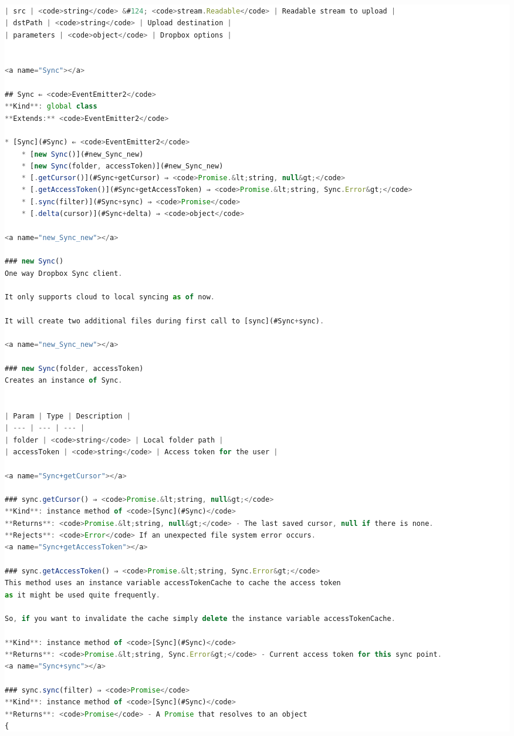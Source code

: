 ````js
| src | <code>string</code> &#124; <code>stream.Readable</code> | Readable stream to upload |
| dstPath | <code>string</code> | Upload destination |
| parameters | <code>object</code> | Dropbox options |


<a name="Sync"></a>

## Sync ⇐ <code>EventEmitter2</code>
**Kind**: global class  
**Extends:** <code>EventEmitter2</code>  

* [Sync](#Sync) ⇐ <code>EventEmitter2</code>
    * [new Sync()](#new_Sync_new)
    * [new Sync(folder, accessToken)](#new_Sync_new)
    * [.getCursor()](#Sync+getCursor) ⇒ <code>Promise.&lt;string, null&gt;</code>
    * [.getAccessToken()](#Sync+getAccessToken) ⇒ <code>Promise.&lt;string, Sync.Error&gt;</code>
    * [.sync(filter)](#Sync+sync) ⇒ <code>Promise</code>
    * [.delta(cursor)](#Sync+delta) ⇒ <code>object</code>

<a name="new_Sync_new"></a>

### new Sync()
One way Dropbox Sync client.

It only supports cloud to local syncing as of now.

It will create two additional files during first call to [sync](#Sync+sync).

<a name="new_Sync_new"></a>

### new Sync(folder, accessToken)
Creates an instance of Sync.


| Param | Type | Description |
| --- | --- | --- |
| folder | <code>string</code> | Local folder path |
| accessToken | <code>string</code> | Access token for the user |

<a name="Sync+getCursor"></a>

### sync.getCursor() ⇒ <code>Promise.&lt;string, null&gt;</code>
**Kind**: instance method of <code>[Sync](#Sync)</code>  
**Returns**: <code>Promise.&lt;string, null&gt;</code> - The last saved cursor, null if there is none.  
**Rejects**: <code>Error</code> If an unexpected file system error occurs.  
<a name="Sync+getAccessToken"></a>

### sync.getAccessToken() ⇒ <code>Promise.&lt;string, Sync.Error&gt;</code>
This method uses an instance variable accessTokenCache to cache the access token
as it might be used quite frequently.

So, if you want to invalidate the cache simply delete the instance variable accessTokenCache.

**Kind**: instance method of <code>[Sync](#Sync)</code>  
**Returns**: <code>Promise.&lt;string, Sync.Error&gt;</code> - Current access token for this sync point.  
<a name="Sync+sync"></a>

### sync.sync(filter) ⇒ <code>Promise</code>
**Kind**: instance method of <code>[Sync](#Sync)</code>  
**Returns**: <code>Promise</code> - A Promise that resolves to an object
{
````